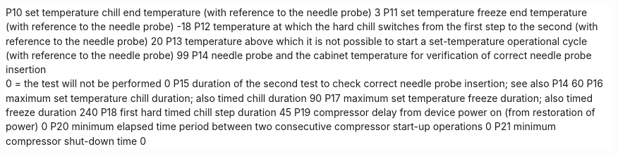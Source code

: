 <tr>
<td>P10</td>
<td>set temperature chill end temperature (with reference to the needle probe)</td>
<td>3</td>
</tr>
<tr>
<td>P11</td>
<td>set temperature freeze end temperature (with reference to the needle probe)</td>
<td>-18</td>
</tr>
<tr>
<td>P12</td>
<td>temperature at which the hard chill switches from the first step to the second (with reference to the needle probe)</td>
<td>20</td>
</tr>
<tr>
<td>P13</td>
<td>temperature above which it is not possible to start a set-temperature operational cycle (with reference to the needle probe)</td>
<td>99</td>
</tr>
<tr>
<td>P14</td>
<td>needle probe and the cabinet temperature for verification of correct needle probe insertion<br>0 = the test will not be performed</td>
<td>0</td>
</tr>
<tr>
<td>P15</td>
<td>duration of the second test to check correct needle probe insertion; see also P14</td>
<td>60</td>
</tr>
<tr>
<td>P16</td>
<td>maximum set temperature chill duration; also timed chill duration</td>
<td>90</td>
</tr>
<tr>
<td>P17</td>
<td>maximum set temperature freeze duration; also timed freeze duration</td>
<td>240</td>
</tr>
<tr>
<td>P18</td>
<td>first hard timed chill step duration</td>
<td>45</td>
</tr>
<tr>
<td>P19</td>
<td>compressor delay from device power on (from restoration of power)</td>
<td>0</td>
</tr>
<tr>
<td>P20</td>
<td>minimum elapsed time period between two consecutive compressor start-up operations</td>
<td>0</td>
</tr>
<tr>
<td>P21</td>
<td>minimum compressor shut-down time</td>
<td>0</td>
</tr>
</tbody>